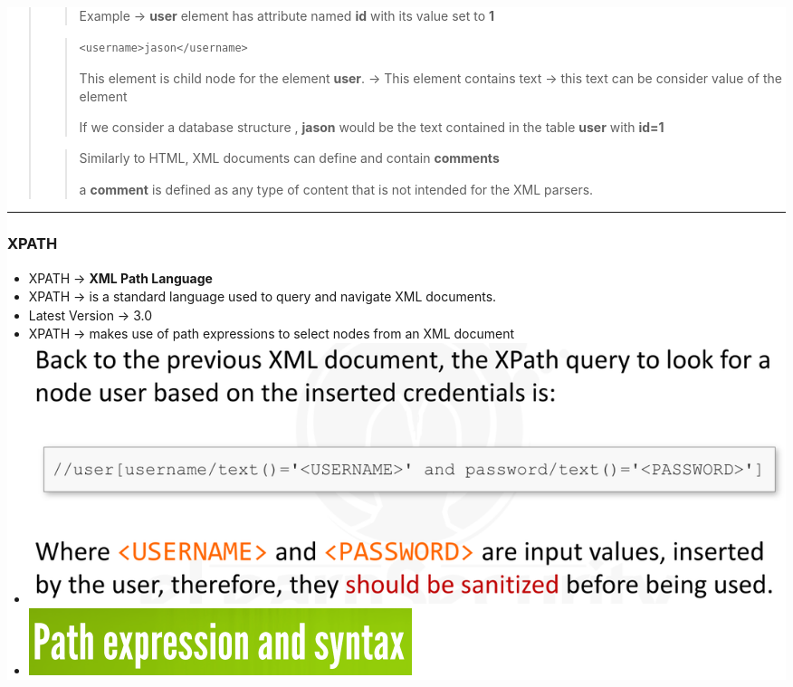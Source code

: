 > > Example -> **user** element has attribute named **id** with its value set to **1**
>
> 
>
> > ```
> > <username>jason</username>
> > ```
> >
> > 
> >
> > This element  is  child node for the element **user**.  -> This element  contains text -> this text can be consider value of the element
> >
> > If we consider a database structure , **jason** would be the text contained in the table **user**  with **id=1**
>
> 
>
> > ```
> > 
> > ```
> >
> > Similarly to HTML, XML documents can define and contain **comments**
> >
> >
> > a **comment** is defined as any type of content that is not intended for the XML parsers.







---



### XPATH





* XPATH -> **XML Path Language**
* XPATH -> is a standard language used to query and navigate XML documents.
* Latest Version -> 3.0
* XPATH -> makes use of path expressions to select nodes from an XML document
* ![image-20210222085131499](images/image-20210222085131499.png)
* ![image-20210222085210217](images/image-20210222085210217.png)